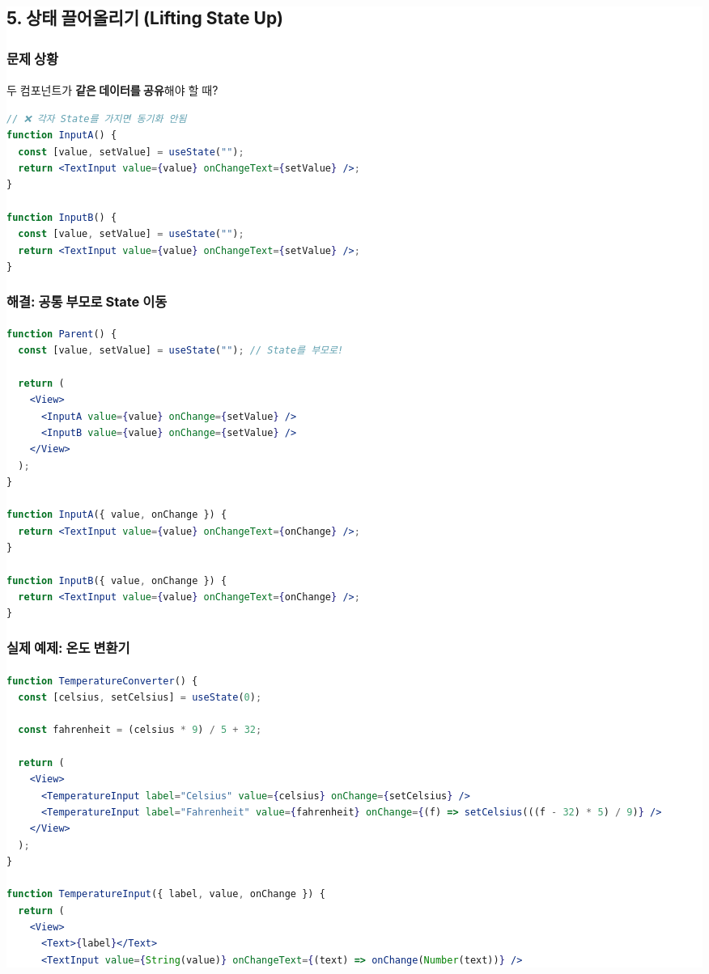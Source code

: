 
## 5. 상태 끌어올리기 (Lifting State Up)

### 문제 상황

두 컴포넌트가 **같은 데이터를 공유**해야 할 때?

```jsx
// ❌ 각자 State를 가지면 동기화 안됨
function InputA() {
  const [value, setValue] = useState("");
  return <TextInput value={value} onChangeText={setValue} />;
}

function InputB() {
  const [value, setValue] = useState("");
  return <TextInput value={value} onChangeText={setValue} />;
}
```

### 해결: 공통 부모로 State 이동

```jsx
function Parent() {
  const [value, setValue] = useState(""); // State를 부모로!

  return (
    <View>
      <InputA value={value} onChange={setValue} />
      <InputB value={value} onChange={setValue} />
    </View>
  );
}

function InputA({ value, onChange }) {
  return <TextInput value={value} onChangeText={onChange} />;
}

function InputB({ value, onChange }) {
  return <TextInput value={value} onChangeText={onChange} />;
}
```

### 실제 예제: 온도 변환기

```jsx
function TemperatureConverter() {
  const [celsius, setCelsius] = useState(0);

  const fahrenheit = (celsius * 9) / 5 + 32;

  return (
    <View>
      <TemperatureInput label="Celsius" value={celsius} onChange={setCelsius} />
      <TemperatureInput label="Fahrenheit" value={fahrenheit} onChange={(f) => setCelsius(((f - 32) * 5) / 9)} />
    </View>
  );
}

function TemperatureInput({ label, value, onChange }) {
  return (
    <View>
      <Text>{label}</Text>
      <TextInput value={String(value)} onChangeText={(text) => onChange(Number(text))} />
```